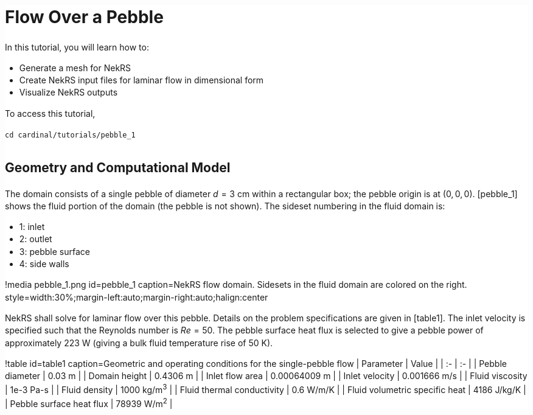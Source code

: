 # Flow Over a Pebble

In this tutorial, you will learn how to:

- Generate a mesh for NekRS
- Create NekRS input files for laminar flow in dimensional form
- Visualize NekRS outputs

To access this tutorial,

```
cd cardinal/tutorials/pebble_1
```

## Geometry and Computational Model

The domain consists of a single pebble of diameter $d=3$ cm within a rectangular box; the pebble
origin is at $(0, 0, 0)$. [pebble_1] shows the fluid portion of the domain (the
pebble is not shown). The sideset numbering in the fluid domain is:

- 1: inlet
- 2: outlet
- 3: pebble surface
- 4: side walls

!media pebble_1.png
  id=pebble_1
  caption=NekRS flow domain. Sidesets in the fluid domain are colored on the right.
  style=width:30%;margin-left:auto;margin-right:auto;halign:center

NekRS shall solve for laminar flow over this pebble. Details on the problem
specifications are given in [table1]. The inlet velocity is specified such that
the Reynolds number is $Re=50$. The pebble surface heat flux is selected to
give a pebble power of approximately 223 W (giving a bulk fluid temperature rise
of 50 K).

!table id=table1 caption=Geometric and operating conditions for the single-pebble flow
| Parameter | Value |
| :- | :- |
| Pebble diameter | 0.03 m |
| Domain height | 0.4306 m |
| Inlet flow area | 0.00064009 m |
| Inlet velocity | 0.001666 m/s |
| Fluid viscosity | 1e-3 Pa-s |
| Fluid density | 1000 kg/m$^3$ |
| Fluid thermal conductivity | 0.6 W/m/K |
| Fluid volumetric specific heat | 4186 J/kg/K |
| Pebble surface heat flux | 78939 W/m$^2$ |
